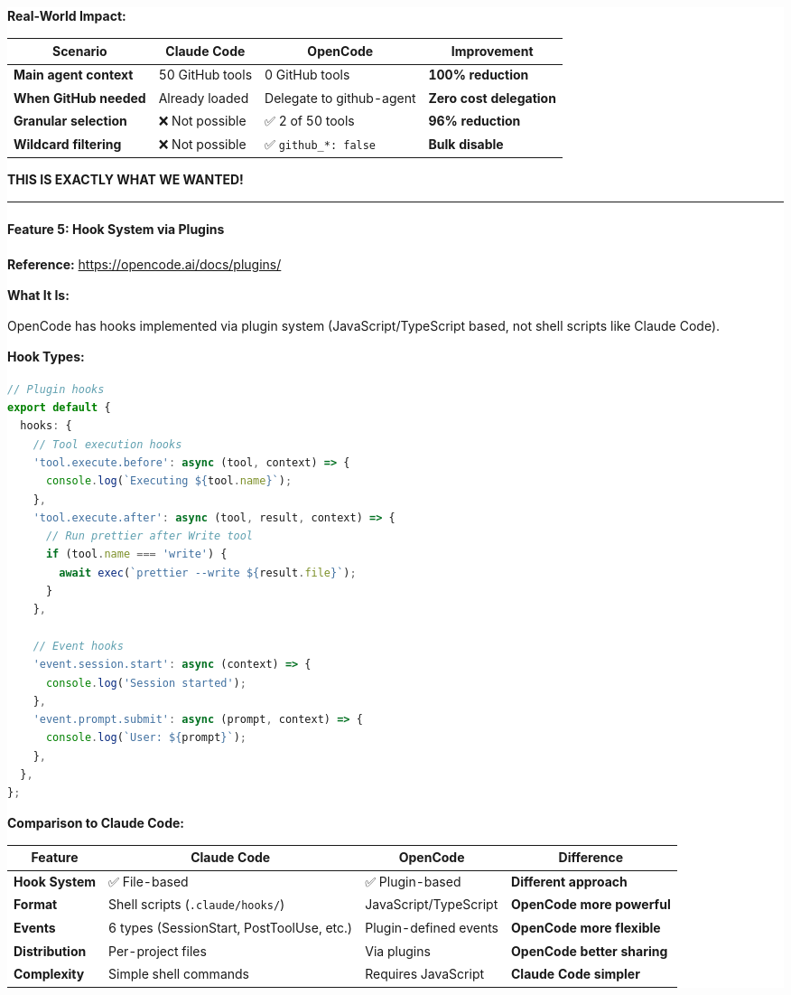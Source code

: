 **Real-World Impact:**

| Scenario               | Claude Code     | OpenCode                 | Improvement              |
| ---------------------- | --------------- | ------------------------ | ------------------------ |
| **Main agent context** | 50 GitHub tools | 0 GitHub tools           | **100% reduction**       |
| **When GitHub needed** | Already loaded  | Delegate to github-agent | **Zero cost delegation** |
| **Granular selection** | ❌ Not possible | ✅ 2 of 50 tools         | **96% reduction**        |
| **Wildcard filtering** | ❌ Not possible | ✅ `github_*: false`     | **Bulk disable**         |

**THIS IS EXACTLY WHAT WE WANTED!**

---

#### Feature 5: Hook System via Plugins

**Reference:** https://opencode.ai/docs/plugins/

**What It Is:**

OpenCode has hooks implemented via plugin system (JavaScript/TypeScript based, not shell scripts like Claude Code).

**Hook Types:**

```typescript
// Plugin hooks
export default {
  hooks: {
    // Tool execution hooks
    'tool.execute.before': async (tool, context) => {
      console.log(`Executing ${tool.name}`);
    },
    'tool.execute.after': async (tool, result, context) => {
      // Run prettier after Write tool
      if (tool.name === 'write') {
        await exec(`prettier --write ${result.file}`);
      }
    },

    // Event hooks
    'event.session.start': async (context) => {
      console.log('Session started');
    },
    'event.prompt.submit': async (prompt, context) => {
      console.log(`User: ${prompt}`);
    },
  },
};
```

**Comparison to Claude Code:**

| Feature          | Claude Code                               | OpenCode              | Difference                  |
| ---------------- | ----------------------------------------- | --------------------- | --------------------------- |
| **Hook System**  | ✅ File-based                             | ✅ Plugin-based       | **Different approach**      |
| **Format**       | Shell scripts (`.claude/hooks/`)          | JavaScript/TypeScript | **OpenCode more powerful**  |
| **Events**       | 6 types (SessionStart, PostToolUse, etc.) | Plugin-defined events | **OpenCode more flexible**  |
| **Distribution** | Per-project files                         | Via plugins           | **OpenCode better sharing** |
| **Complexity**   | Simple shell commands                     | Requires JavaScript   | **Claude Code simpler**     |
